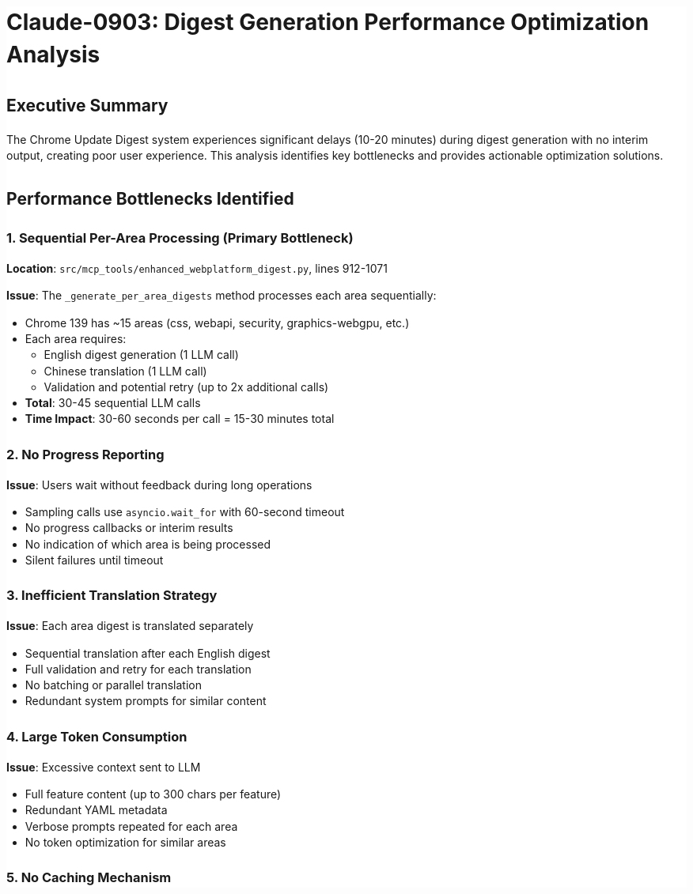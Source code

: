 # Claude-0903: Digest Generation Performance Optimization Analysis

## Executive Summary

The Chrome Update Digest system experiences significant delays (10-20 minutes) during digest generation with no interim output, creating poor user experience. This analysis identifies key bottlenecks and provides actionable optimization solutions.

## Performance Bottlenecks Identified

### 1. Sequential Per-Area Processing (Primary Bottleneck)

**Location**: `src/mcp_tools/enhanced_webplatform_digest.py`, lines 912-1071

**Issue**: The `_generate_per_area_digests` method processes each area sequentially:
- Chrome 139 has ~15 areas (css, webapi, security, graphics-webgpu, etc.)
- Each area requires:
  - English digest generation (1 LLM call)
  - Chinese translation (1 LLM call)
  - Validation and potential retry (up to 2x additional calls)
- **Total**: 30-45 sequential LLM calls
- **Time Impact**: 30-60 seconds per call = 15-30 minutes total

### 2. No Progress Reporting

**Issue**: Users wait without feedback during long operations
- Sampling calls use `asyncio.wait_for` with 60-second timeout
- No progress callbacks or interim results
- No indication of which area is being processed
- Silent failures until timeout

### 3. Inefficient Translation Strategy

**Issue**: Each area digest is translated separately
- Sequential translation after each English digest
- Full validation and retry for each translation
- No batching or parallel translation
- Redundant system prompts for similar content

### 4. Large Token Consumption

**Issue**: Excessive context sent to LLM
- Full feature content (up to 300 chars per feature)
- Redundant YAML metadata
- Verbose prompts repeated for each area
- No token optimization for similar areas

### 5. No Caching Mechanism
